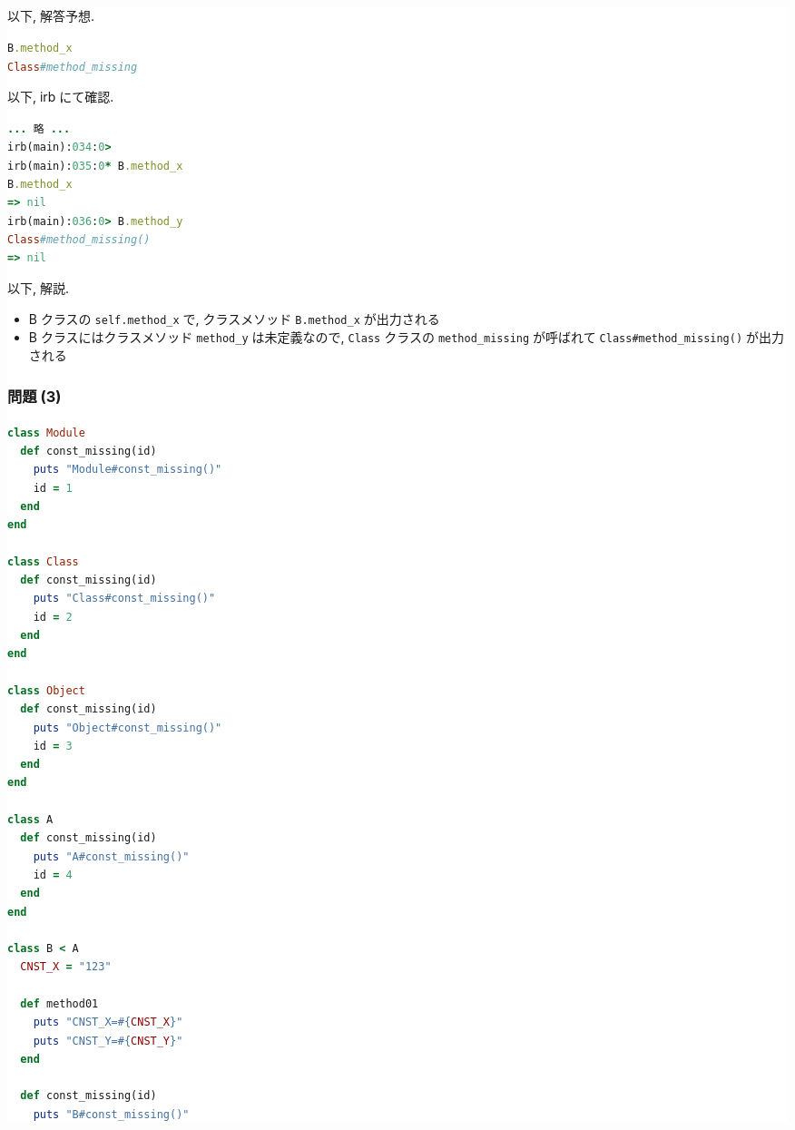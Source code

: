 以下, 解答予想.

```ruby
B.method_x
Class#method_missing
```

以下, irb にて確認.

```ruby
... 略 ...
irb(main):034:0> 
irb(main):035:0* B.method_x
B.method_x
=> nil
irb(main):036:0> B.method_y
Class#method_missing()
=> nil
```

以下, 解説.

* B クラスの `self.method_x` で, クラスメソッド `B.method_x` が出力される
* B クラスにはクラスメソッド `method_y` は未定義なので, `Class` クラスの `method_missing` が呼ばれて `Class#method_missing()` が出力される

### 問題 (3)

```ruby
class Module
  def const_missing(id)
    puts "Module#const_missing()"
    id = 1
  end
end

class Class
  def const_missing(id)
    puts "Class#const_missing()"
    id = 2
  end
end

class Object
  def const_missing(id)
    puts "Object#const_missing()"
    id = 3
  end
end

class A
  def const_missing(id)
    puts "A#const_missing()"
    id = 4
  end
end

class B < A
  CNST_X = "123"
	
  def method01
    puts "CNST_X=#{CNST_X}"
    puts "CNST_Y=#{CNST_Y}"
  end

  def const_missing(id)
    puts "B#const_missing()"
```